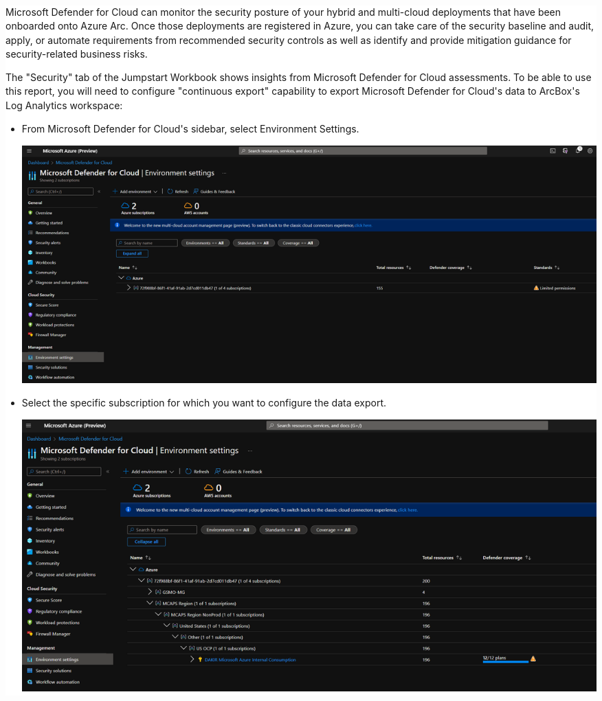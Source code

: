 Microsoft Defender for Cloud can monitor the security posture of your hybrid and multi-cloud deployments that have been onboarded onto Azure Arc. Once those deployments are registered in Azure, you can take care of the security baseline and audit, apply, or automate requirements from recommended security controls as well as identify and provide mitigation guidance for security-related business risks.

The "Security" tab of the Jumpstart Workbook shows insights from Microsoft Defender for Cloud assessments. To be able to use this report, you will need to configure "continuous export" capability to export Microsoft Defender for Cloud's data to ArcBox's Log Analytics workspace:

- From Microsoft Defender for Cloud's sidebar, select Environment Settings.

   ![Microsoft Defender for Cloud Configuration](./security_center_config_1.png)

- Select the specific subscription for which you want to configure the data export.

   ![Microsoft Defender for Cloud Configuration](./security_center_config_2.png)
